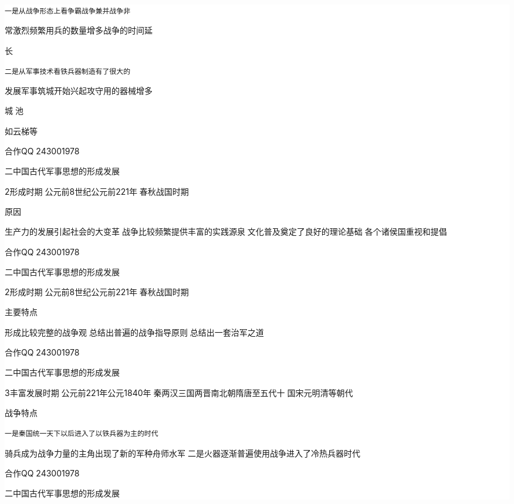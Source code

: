     一是从战争形态上看争霸战争兼并战争非
常激烈频繁用兵的数量增多战争的时间延

长

    二是从军事技术看铁兵器制造有了很大的

发展军事筑城开始兴起攻守用的器械增多

城 池

如云梯等

合作QQ 243001978

二中国古代军事思想的形成发展

2形成时期
公元前8世纪公元前221年
 春秋战国时期

原因

生产力的发展引起社会的大变革
战争比较频繁提供丰富的实践源泉
文化普及奠定了良好的理论基础
各个诸侯国重视和提倡

合作QQ 243001978

二中国古代军事思想的形成发展

2形成时期
公元前8世纪公元前221年
 春秋战国时期

主要特点

形成比较完整的战争观
总结出普遍的战争指导原则
总结出一套治军之道

合作QQ 243001978

二中国古代军事思想的形成发展

3丰富发展时期
公元前221年公元1840年
秦两汉三国两晋南北朝隋唐至五代十
国宋元明清等朝代

战争特点

    一是秦国统一天下以后进入了以铁兵器为主的时代
骑兵成为战争力量的主角出现了新的军种舟师水军
    二是火器逐渐普遍使用战争进入了冷热兵器时代

合作QQ 243001978

二中国古代军事思想的形成发展
